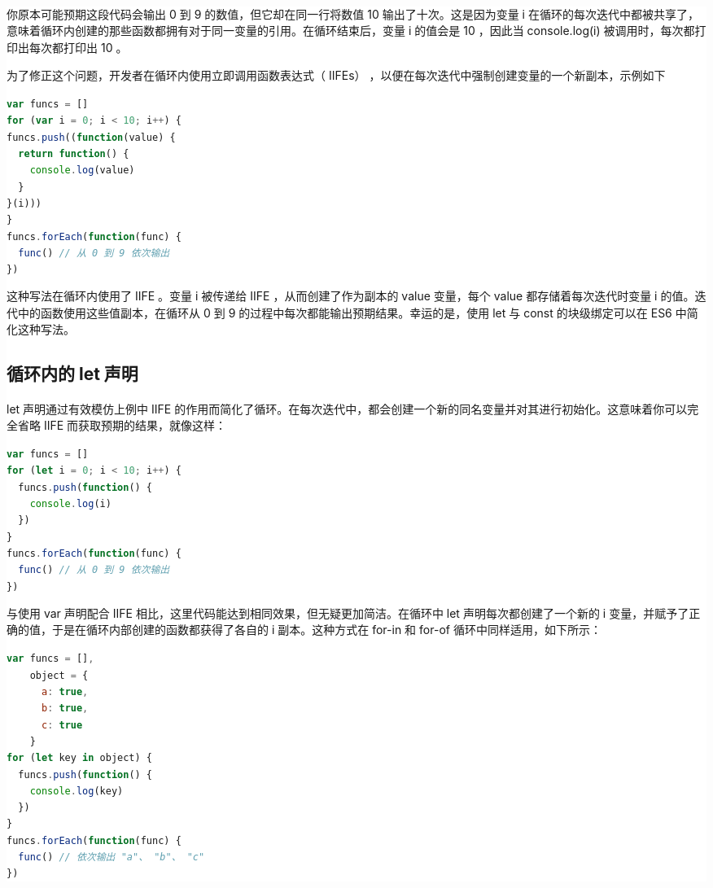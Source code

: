 你原本可能预期这段代码会输出 0 到 9 的数值，但它却在同一行将数值 10 输出了十次。这是因为变量 i 在循环的每次迭代中都被共享了，意味着循环内创建的那些函数都拥有对于同一变量的引用。在循环结束后，变量 i 的值会是 10 ，因此当 console.log(i) 被调用时，每次都打印出每次都打印出 10 。

为了修正这个问题，开发者在循环内使用立即调用函数表达式（ IIFEs） ，以便在每次迭代中强制创建变量的一个新副本，示例如下

```js
var funcs = []
for (var i = 0; i < 10; i++) {
funcs.push((function(value) {
  return function() {
    console.log(value)
  }
}(i)))
}
funcs.forEach(function(func) {
  func() // 从 0 到 9 依次输出
})
```

这种写法在循环内使用了 IIFE 。变量 i 被传递给 IIFE ，从而创建了作为副本的 value 变量，每个 value 都存储着每次迭代时变量 i 的值。迭代中的函数使用这些值副本，在循环从 0 到 9 的过程中每次都能输出预期结果。幸运的是，使用 let 与 const 的块级绑定可以在 ES6 中简化这种写法。

## 循环内的 let 声明

let 声明通过有效模仿上例中 IIFE 的作用而简化了循环。在每次迭代中，都会创建一个新的同名变量并对其进行初始化。这意味着你可以完全省略 IIFE 而获取预期的结果，就像这样：
```js
var funcs = []
for (let i = 0; i < 10; i++) {
  funcs.push(function() {
    console.log(i)
  })
}
funcs.forEach(function(func) {
  func() // 从 0 到 9 依次输出
})
```

与使用 var 声明配合 IIFE 相比，这里代码能达到相同效果，但无疑更加简洁。在循环中 let 声明每次都创建了一个新的 i 变量，并赋予了正确的值，于是在循环内部创建的函数都获得了各自的 i 副本。这种方式在 for-in 和 for-of 循环中同样适用，如下所示：
```js
var funcs = [],
    object = {
      a: true,
      b: true,
      c: true
    }
for (let key in object) {
  funcs.push(function() {
    console.log(key)
  })
}
funcs.forEach(function(func) {
  func() // 依次输出 "a"、 "b"、 "c"
})
```
